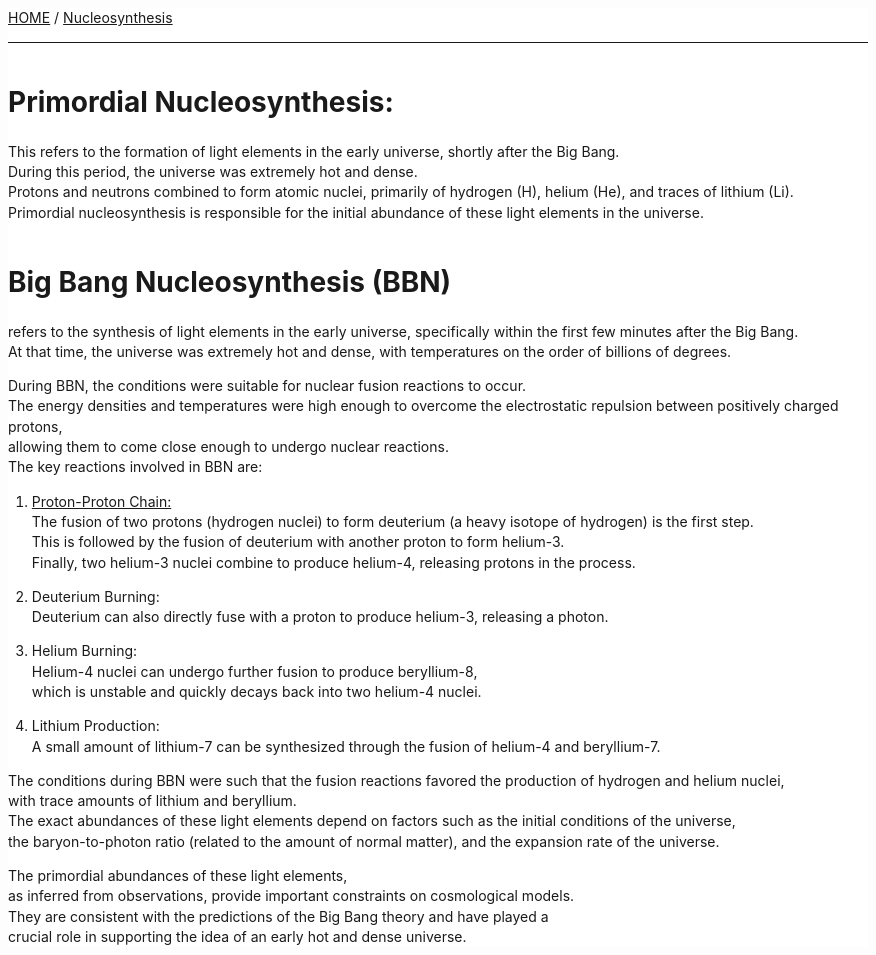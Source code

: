 [HOME](/README.md) / [Nucleosynthesis](/assets/docs/nucleosynthesis/readme.md)    

--------------   

# Primordial Nucleosynthesis:    
  This refers to the formation of light elements in the early universe, shortly after the Big Bang.    
   During this period, the universe was extremely hot and dense.    
    Protons and neutrons combined to form atomic nuclei, primarily of hydrogen (H), helium (He), and traces of lithium (Li).    
     Primordial nucleosynthesis is responsible for the initial abundance of these light elements in the universe.      

# Big Bang Nucleosynthesis (BBN)   
  refers to the synthesis of light elements in the early universe, specifically within the first few minutes after the Big Bang.     
   At that time, the universe was extremely hot and dense, with temperatures on the order of billions of degrees.    

  During BBN, the conditions were suitable for nuclear fusion reactions to occur.   
   The energy densities and temperatures were high enough to overcome the electrostatic repulsion between positively charged protons,      
    allowing them to come close enough to undergo nuclear reactions.      
     The key reactions involved in BBN are:    
 
   1. [Proton-Proton Chain:](#1)       
       The fusion of two protons (hydrogen nuclei) to form deuterium (a heavy isotope of hydrogen) is the first step.     
        This is followed by the fusion of deuterium with another proton to form helium-3.     
         Finally, two helium-3 nuclei combine to produce helium-4, releasing protons in the process.   

   2. Deuterium Burning:    
       Deuterium can also directly fuse with a proton to produce helium-3, releasing a photon.     

   3. Helium Burning:    
       Helium-4 nuclei can undergo further fusion to produce beryllium-8,     
        which is unstable and quickly decays back into two helium-4 nuclei.     

   4. Lithium Production:   
       A small amount of lithium-7 can be synthesized through the fusion of helium-4 and beryllium-7.      
  
   The conditions during BBN were such that the fusion reactions favored the production of hydrogen and helium nuclei,     
    with trace amounts of lithium and beryllium.      
     The exact abundances of these light elements depend on factors such as the initial conditions of the universe,     
      the baryon-to-photon ratio (related to the amount of normal matter), and the expansion rate of the universe.     
 
   The primordial abundances of these light elements,   
    as inferred from observations, provide important constraints on cosmological models.     
     They are consistent with the predictions of the Big Bang theory and have played a     
      crucial role in supporting the idea of an early hot and dense universe.   
